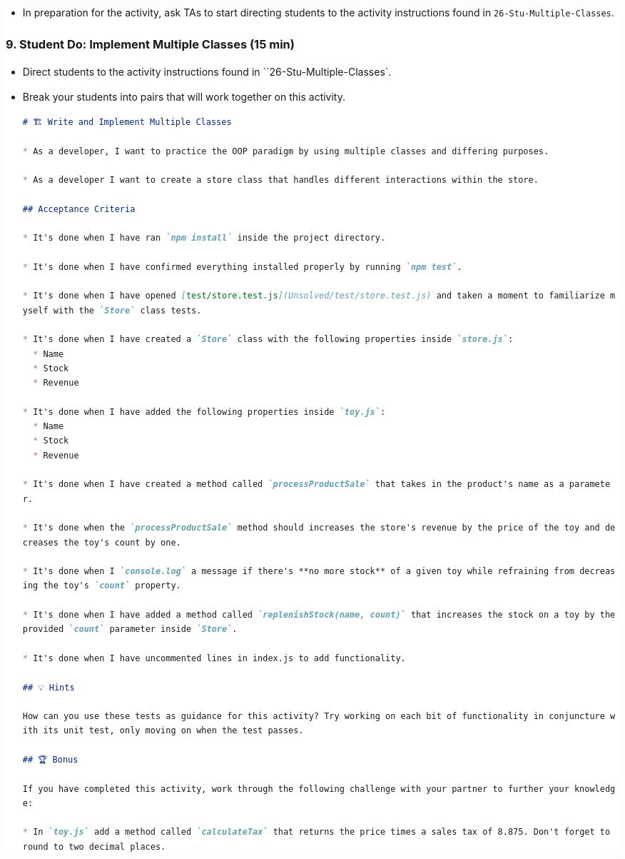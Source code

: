 * In preparation for the activity, ask TAs to start directing students to the activity instructions found in `26-Stu-Multiple-Classes`.

### 9. Student Do: Implement Multiple Classes (15 min) 

* Direct students to the activity instructions found in ``26-Stu-Multiple-Classes`.

* Break your students into pairs that will work together on this activity.

  ```md
  # 🏗️ Write and Implement Multiple Classes

  * As a developer, I want to practice the OOP paradigm by using multiple classes and differing purposes.

  * As a developer I want to create a store class that handles different interactions within the store. 

  ## Acceptance Criteria

  * It's done when I have ran `npm install` inside the project directory.

  * It's done when I have confirmed everything installed properly by running `npm test`.

  * It's done when I have opened [test/store.test.js](Unsolved/test/store.test.js) and taken a moment to familiarize myself with the `Store` class tests.

  * It's done when I have created a `Store` class with the following properties inside `store.js`:
    * Name
    * Stock
    * Revenue
    
  * It's done when I have added the following properties inside `toy.js`:
    * Name
    * Stock
    * Revenue

  * It's done when I have created a method called `processProductSale` that takes in the product's name as a parameter.
    
  * It's done when the `processProductSale` method should increases the store's revenue by the price of the toy and decreases the toy's count by one.

  * It's done when I `console.log` a message if there's **no more stock** of a given toy while refraining from decreasing the toy's `count` property. 

  * It's done when I have added a method called `replenishStock(name, count)` that increases the stock on a toy by the provided `count` parameter inside `Store`.

  * It's done when I have uncommented lines in index.js to add functionality. 

  ## 💡 Hints

  How can you use these tests as guidance for this activity? Try working on each bit of functionality in conjuncture with its unit test, only moving on when the test passes.

  ## 🏆 Bonus

  If you have completed this activity, work through the following challenge with your partner to further your knowledge:

  * In `toy.js` add a method called `calculateTax` that returns the price times a sales tax of 8.875. Don't forget to round to two decimal places.

  ```